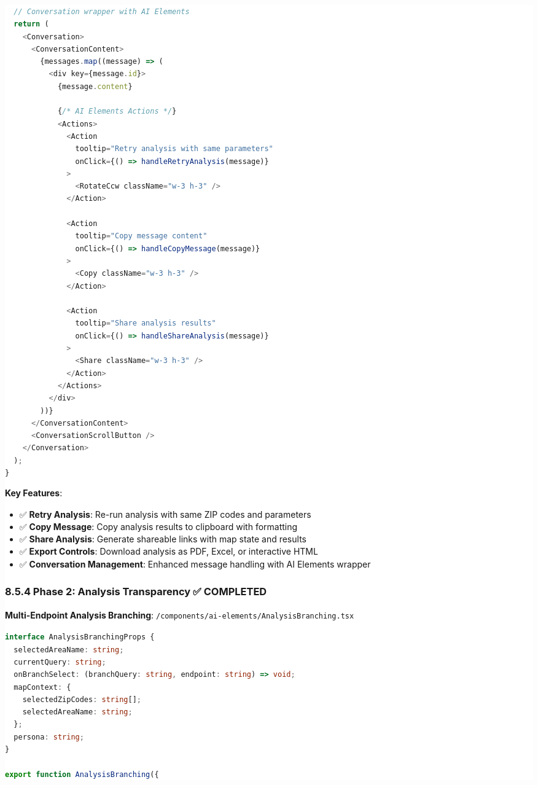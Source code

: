 ```typescript
  // Conversation wrapper with AI Elements
  return (
    <Conversation>
      <ConversationContent>
        {messages.map((message) => (
          <div key={message.id}>
            {message.content}
            
            {/* AI Elements Actions */}
            <Actions>
              <Action 
                tooltip="Retry analysis with same parameters"
                onClick={() => handleRetryAnalysis(message)}
              >
                <RotateCcw className="w-3 h-3" />
              </Action>
              
              <Action 
                tooltip="Copy message content"
                onClick={() => handleCopyMessage(message)}
              >
                <Copy className="w-3 h-3" />
              </Action>
              
              <Action 
                tooltip="Share analysis results"
                onClick={() => handleShareAnalysis(message)}
              >
                <Share className="w-3 h-3" />
              </Action>
            </Actions>
          </div>
        ))}
      </ConversationContent>
      <ConversationScrollButton />
    </Conversation>
  );
}
```

**Key Features**:
- ✅ **Retry Analysis**: Re-run analysis with same ZIP codes and parameters
- ✅ **Copy Message**: Copy analysis results to clipboard with formatting
- ✅ **Share Analysis**: Generate shareable links with map state and results
- ✅ **Export Controls**: Download analysis as PDF, Excel, or interactive HTML
- ✅ **Conversation Management**: Enhanced message handling with AI Elements wrapper

### 8.5.4 Phase 2: Analysis Transparency ✅ COMPLETED

**Multi-Endpoint Analysis Branching**: `/components/ai-elements/AnalysisBranching.tsx`

```typescript
interface AnalysisBranchingProps {
  selectedAreaName: string;
  currentQuery: string;
  onBranchSelect: (branchQuery: string, endpoint: string) => void;
  mapContext: {
    selectedZipCodes: string[];
    selectedAreaName: string;
  };
  persona: string;
}

export function AnalysisBranching({
```